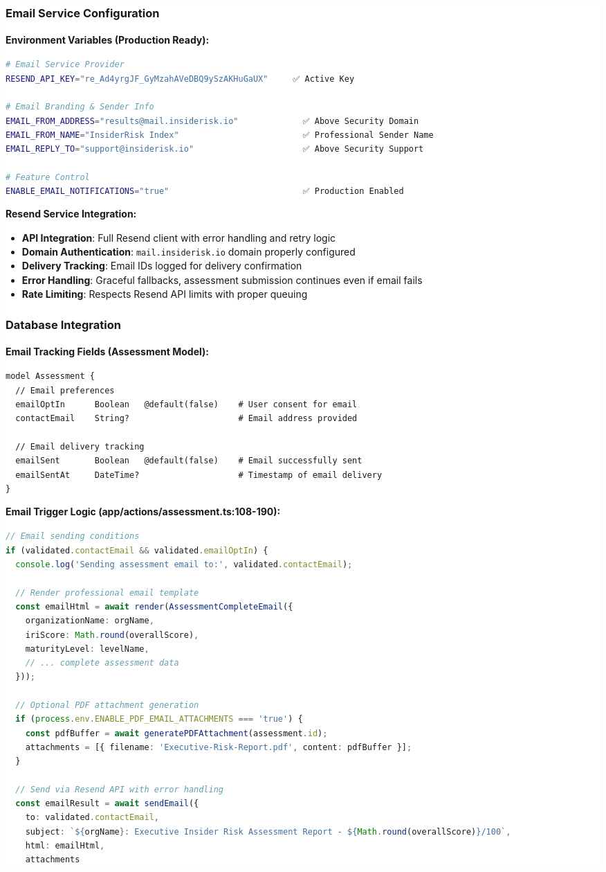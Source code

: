 
### Email Service Configuration

**Environment Variables (Production Ready):**
```bash
# Email Service Provider
RESEND_API_KEY="re_Ad4yrgJF_GyMzahAVeDBQ9ySzAKHuGaUX"     ✅ Active Key

# Email Branding & Sender Info
EMAIL_FROM_ADDRESS="results@mail.insiderisk.io"             ✅ Above Security Domain
EMAIL_FROM_NAME="InsiderRisk Index"                         ✅ Professional Sender Name
EMAIL_REPLY_TO="support@insiderisk.io"                      ✅ Above Security Support

# Feature Control
ENABLE_EMAIL_NOTIFICATIONS="true"                           ✅ Production Enabled
```

**Resend Service Integration:**
- **API Integration**: Full Resend client with error handling and retry logic
- **Domain Authentication**: `mail.insiderisk.io` domain properly configured
- **Delivery Tracking**: Email IDs logged for delivery confirmation
- **Error Handling**: Graceful fallbacks, assessment submission continues even if email fails
- **Rate Limiting**: Respects Resend API limits with proper queuing

### Database Integration

**Email Tracking Fields (Assessment Model):**
```prisma
model Assessment {
  // Email preferences
  emailOptIn      Boolean   @default(false)    # User consent for email
  contactEmail    String?                      # Email address provided

  // Email delivery tracking
  emailSent       Boolean   @default(false)    # Email successfully sent
  emailSentAt     DateTime?                    # Timestamp of email delivery
}
```

**Email Trigger Logic (app/actions/assessment.ts:108-190):**
```typescript
// Email sending conditions
if (validated.contactEmail && validated.emailOptIn) {
  console.log('Sending assessment email to:', validated.contactEmail);

  // Render professional email template
  const emailHtml = await render(AssessmentCompleteEmail({
    organizationName: orgName,
    iriScore: Math.round(overallScore),
    maturityLevel: levelName,
    // ... complete assessment data
  }));

  // Optional PDF attachment generation
  if (process.env.ENABLE_PDF_EMAIL_ATTACHMENTS === 'true') {
    const pdfBuffer = await generatePDFAttachment(assessment.id);
    attachments = [{ filename: 'Executive-Risk-Report.pdf', content: pdfBuffer }];
  }

  // Send via Resend API with error handling
  const emailResult = await sendEmail({
    to: validated.contactEmail,
    subject: `${orgName}: Executive Insider Risk Assessment Report - ${Math.round(overallScore)}/100`,
    html: emailHtml,
    attachments
```